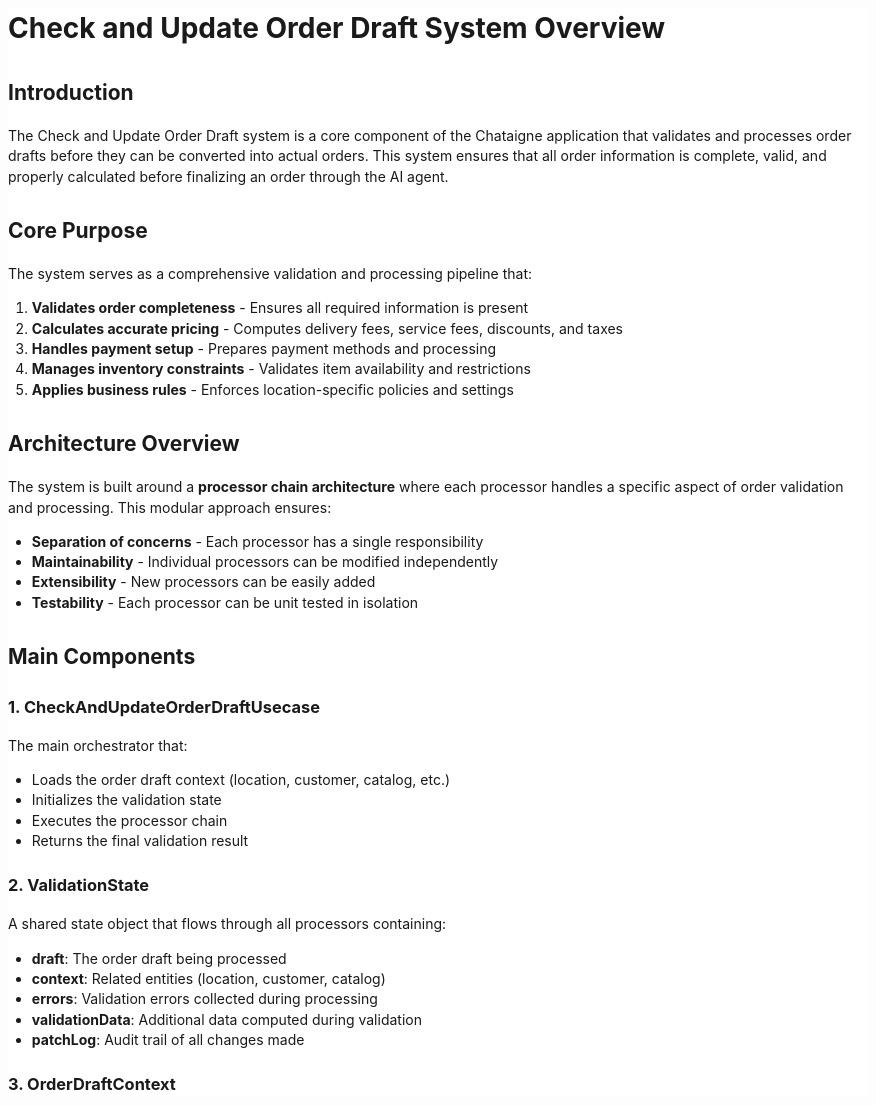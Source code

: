 # Check and Update Order Draft System Overview

## Introduction

The Check and Update Order Draft system is a core component of the Chataigne application that validates and processes order drafts before they can be converted into actual orders. This system ensures that all order information is complete, valid, and properly calculated before finalizing an order through the AI agent.

## Core Purpose

The system serves as a comprehensive validation and processing pipeline that:

1. **Validates order completeness** - Ensures all required information is present
2. **Calculates accurate pricing** - Computes delivery fees, service fees, discounts, and taxes
3. **Handles payment setup** - Prepares payment methods and processing
4. **Manages inventory constraints** - Validates item availability and restrictions
5. **Applies business rules** - Enforces location-specific policies and settings

## Architecture Overview

The system is built around a **processor chain architecture** where each processor handles a specific aspect of order validation and processing. This modular approach ensures:

- **Separation of concerns** - Each processor has a single responsibility
- **Maintainability** - Individual processors can be modified independently
- **Extensibility** - New processors can be easily added
- **Testability** - Each processor can be unit tested in isolation

## Main Components

### 1. CheckAndUpdateOrderDraftUsecase

The main orchestrator that:
- Loads the order draft context (location, customer, catalog, etc.)
- Initializes the validation state
- Executes the processor chain
- Returns the final validation result

### 2. ValidationState

A shared state object that flows through all processors containing:
- **draft**: The order draft being processed
- **context**: Related entities (location, customer, catalog)
- **errors**: Validation errors collected during processing
- **validationData**: Additional data computed during validation
- **patchLog**: Audit trail of all changes made

### 3. OrderDraftContext
